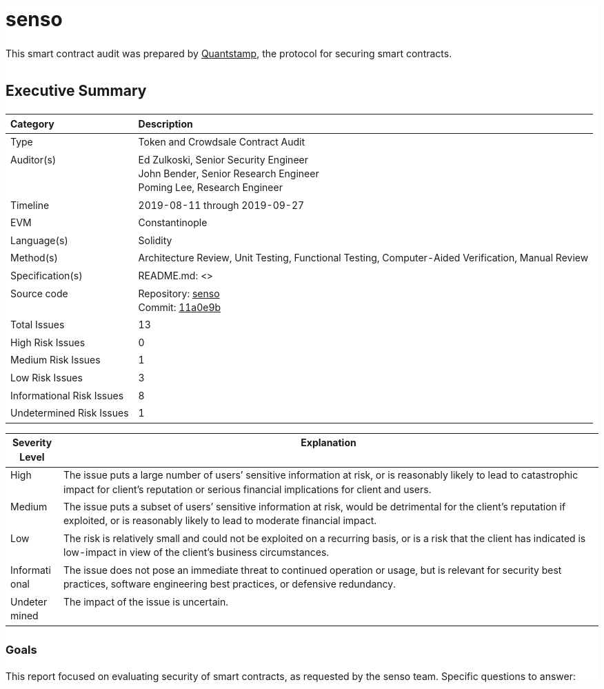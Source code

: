 

# senso

This smart contract audit was prepared by [Quantstamp](https://www.quantstamp.com/), the protocol for securing smart contracts.


## Executive Summary

| Category                  | Description                                                                                                                                                           |
| :------------------------ | :-------------------------------------------------------------------------------------------------------------------------------------------------------------------- |
| Type                      | Token and Crowdsale Contract Audit                                                                                                                                    |
| Auditor(s)                | Ed Zulkoski, Senior Security Engineer<br/>John Bender, Senior Research Engineer<br/>Poming Lee, Research Engineer<br/>                                                |
| Timeline                  | 2019-08-11 through 2019-09-27                                                                                                                                         |
| EVM                       | Constantinople                                                                                                                                                        |
| Language(s)               | Solidity                                                                                                                                                              |
| Method(s)                 | Architecture Review, Unit Testing, Functional Testing, Computer-Aided Verification, Manual Review                                                                     |
| Specification(s)          | README.md: <>                                                                                                                                                         |
| Source code               | Repository: [senso](https://github.com/sensoriumxr/senso)<br/>Commit: [11a0e9b](https://github.com/sensoriumxr/senso/commit/11a0e9bc80787876a3c2dbb316d8efdb731dbc82) |
| Total Issues              | 13                                                                                                                                                                    |
| High Risk Issues          | 0                                                                                                                                                                     |
| Medium Risk Issues        | 1                                                                                                                                                                     |
| Low Risk Issues           | 3                                                                                                                                                                     |
| Informational Risk Issues | 8                                                                                                                                                                     |
| Undetermined Risk Issues  | 1                                                                                                                                                                     |

| Severity Level | Explanation                                                                                                                                                                                                   |
| -------------- | ------------------------------------------------------------------------------------------------------------------------------------------------------------------------------------------------------------- |
| High           | The issue puts a large number of users’ sensitive information at risk, or is reasonably likely to lead to catastrophic impact for client’s reputation or serious financial implications for client and users. |
| Medium         | The issue puts a subset of users’ sensitive information at risk, would be detrimental for the client’s reputation if exploited, or is reasonably likely to lead to moderate financial impact.                 |
| Low            | The risk is relatively small and could not be exploited on a recurring basis, or is a risk that the client has indicated is low-impact in view of the client’s business circumstances.                        |
| Informational  | The issue does not pose an immediate threat to continued operation or usage, but is relevant for security best practices, software engineering best practices, or defensive redundancy.                       |
| Undetermined   | The impact of the issue is uncertain.                                                                                                                                                                         |

### Goals

This report focused on evaluating security of smart contracts, as requested by the senso team. Specific questions to answer:
